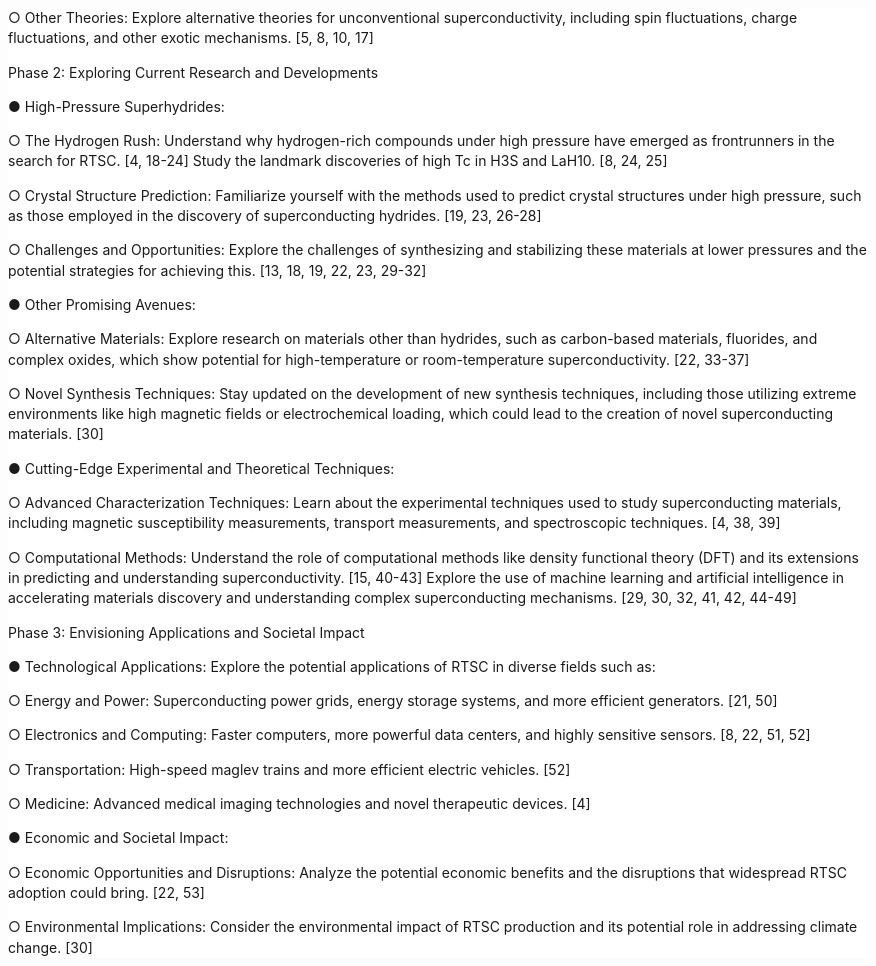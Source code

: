 ○ Other Theories: Explore alternative theories for unconventional superconductivity, including spin fluctuations, charge fluctuations, and other exotic mechanisms. \[5, 8, 10, 17\]

Phase 2: Exploring Current Research and Developments

● High-Pressure Superhydrides:

○ The Hydrogen Rush: Understand why hydrogen-rich compounds under high pressure have emerged as frontrunners in the search for RTSC. \[4, 18-24\] Study the landmark discoveries of high Tc in H3S and LaH10. \[8, 24, 25\]

○ Crystal Structure Prediction: Familiarize yourself with the methods used to predict crystal structures under high pressure, such as those employed in the discovery of superconducting hydrides. \[19, 23, 26-28\]

○ Challenges and Opportunities: Explore the challenges of synthesizing and stabilizing these materials at lower pressures and the potential strategies for achieving this. \[13, 18, 19, 22, 23, 29-32\]

● Other Promising Avenues:

○ Alternative Materials: Explore research on materials other than hydrides, such as carbon-based materials, fluorides, and complex oxides, which show potential for high-temperature or room-temperature superconductivity. \[22, 33-37\]

○ Novel Synthesis Techniques: Stay updated on the development of new synthesis techniques, including those utilizing extreme environments like high magnetic fields or electrochemical loading, which could lead to the creation of novel superconducting materials. \[30\]

● Cutting-Edge Experimental and Theoretical Techniques:

○ Advanced Characterization Techniques: Learn about the experimental techniques used to study superconducting materials, including magnetic susceptibility measurements, transport measurements, and spectroscopic techniques. \[4, 38, 39\]

○ Computational Methods: Understand the role of computational methods like density functional theory (DFT) and its extensions in predicting and understanding superconductivity. \[15, 40-43\] Explore the use of machine learning and artificial intelligence in accelerating materials discovery and understanding complex superconducting mechanisms. \[29, 30, 32, 41, 42, 44-49\]

Phase 3: Envisioning Applications and Societal Impact

● Technological Applications: Explore the potential applications of RTSC in diverse fields such as:

○ Energy and Power: Superconducting power grids, energy storage systems, and more efficient generators. \[21, 50\]

○ Electronics and Computing: Faster computers, more powerful data centers, and highly sensitive sensors. \[8, 22, 51, 52\]

○ Transportation: High-speed maglev trains and more efficient electric vehicles. \[52\]

○ Medicine: Advanced medical imaging technologies and novel therapeutic devices. \[4\]

● Economic and Societal Impact:

○ Economic Opportunities and Disruptions: Analyze the potential economic benefits and the disruptions that widespread RTSC adoption could bring. \[22, 53\]

○ Environmental Implications: Consider the environmental impact of RTSC production and its potential role in addressing climate change. \[30\]

